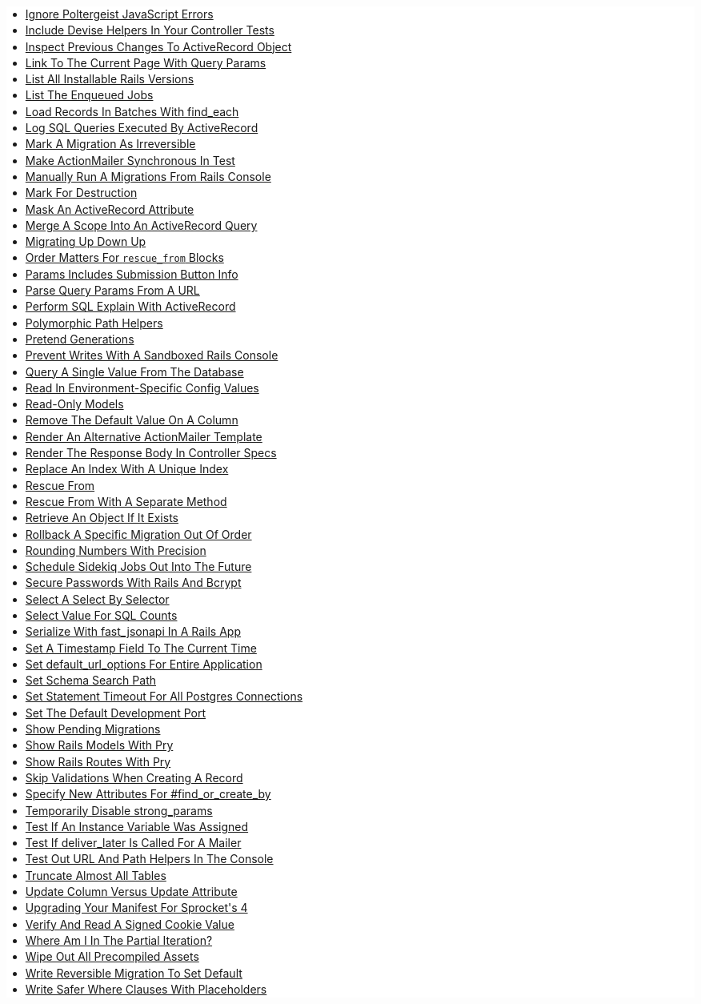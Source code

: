  - [Ignore Poltergeist JavaScript Errors](#ignore-poltergeist-javascript-errors)
 - [Include Devise Helpers In Your Controller Tests](#include-devise-helpers-in-your-controller-tests)
 - [Inspect Previous Changes To ActiveRecord Object](#inspect-previous-changes-to-activerecord-object)
 - [Link To The Current Page With Query Params](#link-to-the-current-page-with-query-params)
 - [List All Installable Rails Versions](#list-all-installable-rails-versions)
 - [List The Enqueued Jobs](#list-the-enqueued-jobs)
 - [Load Records In Batches With find_each](#load-records-in-batches-with-find_each)
 - [Log SQL Queries Executed By ActiveRecord](#log-sql-queries-executed-by-activerecord)
 - [Mark A Migration As Irreversible](#mark-a-migration-as-irreversible)
 - [Make ActionMailer Synchronous In Test](#make-actionmailer-synchronous-in-test)
 - [Manually Run A Migrations From Rails Console](#manually-run-a-migrations-from-rails-console)
 - [Mark For Destruction](#mark-for-destruction)
 - [Mask An ActiveRecord Attribute](#mask-an-activerecord-attribute)
 - [Merge A Scope Into An ActiveRecord Query](#merge-a-scope-into-an-activerecord-query)
 - [Migrating Up Down Up](#migrating-up-down-up)
 - [Order Matters For `rescue_from` Blocks](#order-matters-for-`rescue_from`-blocks)
 - [Params Includes Submission Button Info](#params-includes-submission-button-info)
 - [Parse Query Params From A URL](#parse-query-params-from-a-url)
 - [Perform SQL Explain With ActiveRecord](#perform-sql-explain-with-activerecord)
 - [Polymorphic Path Helpers](#polymorphic-path-helpers)
 - [Pretend Generations](#pretend-generations)
 - [Prevent Writes With A Sandboxed Rails Console](#prevent-writes-with-a-sandboxed-rails-console)
 - [Query A Single Value From The Database](#query-a-single-value-from-the-database)
 - [Read In Environment-Specific Config Values](#read-in-environment-specific-config-values)
 - [Read-Only Models](#read-only-models)
 - [Remove The Default Value On A Column](#remove-the-default-value-on-a-column)
 - [Render An Alternative ActionMailer Template](#render-an-alternative-actionmailer-template)
 - [Render The Response Body In Controller Specs](#render-the-response-body-in-controller-specs)
 - [Replace An Index With A Unique Index](#replace-an-index-with-a-unique-index)
 - [Rescue From](#rescue-from)
 - [Rescue From With A Separate Method](#rescue-from-with-a-separate-method)
 - [Retrieve An Object If It Exists](#retrieve-an-object-if-it-exists)
 - [Rollback A Specific Migration Out Of Order](#rollback-a-specific-migration-out-of-order)
 - [Rounding Numbers With Precision](#rounding-numbers-with-precision)
 - [Schedule Sidekiq Jobs Out Into The Future](#schedule-sidekiq-jobs-out-into-the-future)
 - [Secure Passwords With Rails And Bcrypt](#secure-passwords-with-rails-and-bcrypt)
 - [Select A Select By Selector](#select-a-select-by-selector)
 - [Select Value For SQL Counts](#select-value-for-sql-counts)
 - [Serialize With fast_jsonapi In A Rails App](#serialize-with-fast_jsonapi-in-a-rails-app)
 - [Set A Timestamp Field To The Current Time](#set-a-timestamp-field-to-the-current-time)
 - [Set default_url_options For Entire Application](#set-default_url_options-for-entire-application)
 - [Set Schema Search Path](#set-schema-search-path)
 - [Set Statement Timeout For All Postgres Connections](#set-statement-timeout-for-all-postgres-connections)
 - [Set The Default Development Port](#set-the-default-development-port)
 - [Show Pending Migrations](#show-pending-migrations)
 - [Show Rails Models With Pry](#show-rails-models-with-pry)
 - [Show Rails Routes With Pry](#show-rails-routes-with-pry)
 - [Skip Validations When Creating A Record](#skip-validations-when-creating-a-record)
 - [Specify New Attributes For #find_or_create_by](#specify-new-attributes-for-#find_or_create_by)
 - [Temporarily Disable strong_params](#temporarily-disable-strong_params)
 - [Test If An Instance Variable Was Assigned](#test-if-an-instance-variable-was-assigned)
 - [Test If deliver_later Is Called For A Mailer](#test-if-deliver_later-is-called-for-a-mailer)
 - [Test Out URL And Path Helpers In The Console](#test-out-url-and-path-helpers-in-the-console)
 - [Truncate Almost All Tables](#truncate-almost-all-tables)
 - [Update Column Versus Update Attribute](#update-column-versus-update-attribute)
 - [Upgrading Your Manifest For Sprocket's 4](#upgrading-your-manifest-for-sprocket's-4)
 - [Verify And Read A Signed Cookie Value](#verify-and-read-a-signed-cookie-value)
 - [Where Am I In The Partial Iteration?](#where-am-i-in-the-partial-iteration?)
 - [Wipe Out All Precompiled Assets](#wipe-out-all-precompiled-assets)
 - [Write Reversible Migration To Set Default](#write-reversible-migration-to-set-default)
 - [Write Safer Where Clauses With Placeholders](#write-safer-where-clauses-with-placeholders)